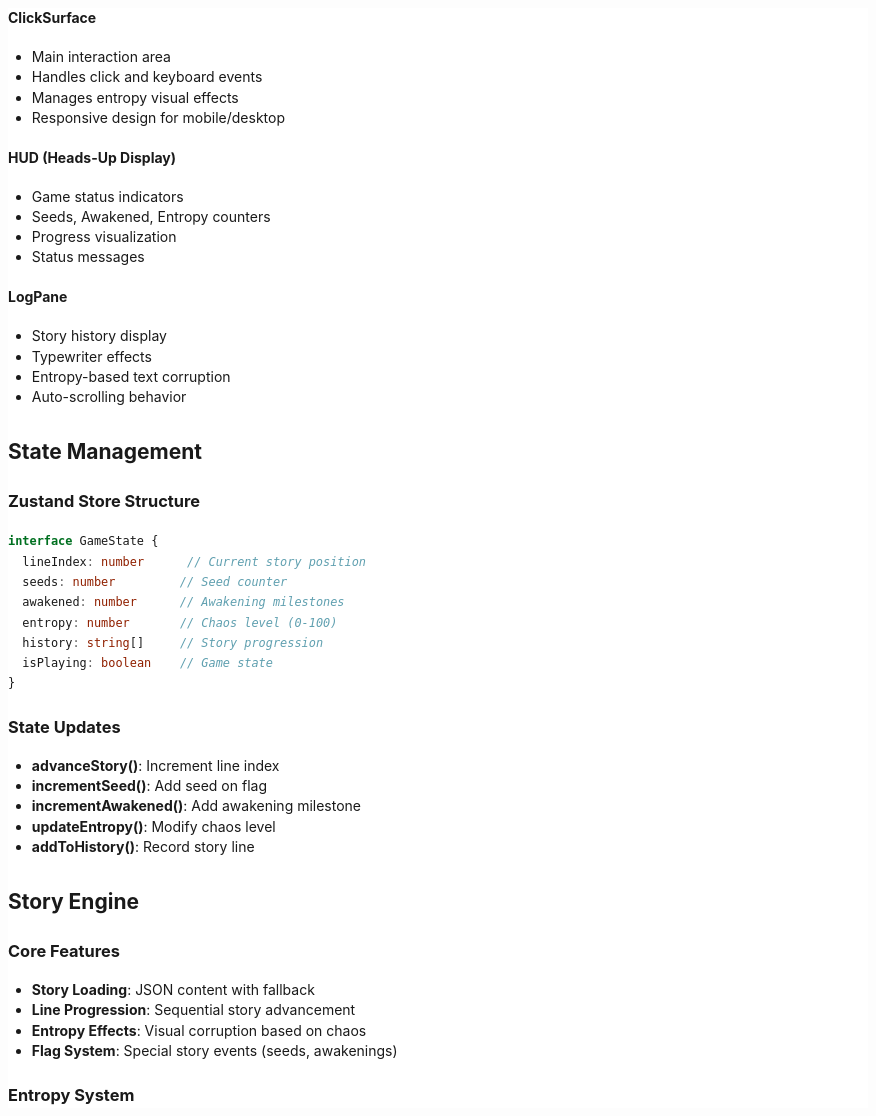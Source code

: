 #### ClickSurface
- Main interaction area
- Handles click and keyboard events
- Manages entropy visual effects
- Responsive design for mobile/desktop

#### HUD (Heads-Up Display)
- Game status indicators
- Seeds, Awakened, Entropy counters
- Progress visualization
- Status messages

#### LogPane
- Story history display
- Typewriter effects
- Entropy-based text corruption
- Auto-scrolling behavior

## State Management

### Zustand Store Structure

```typescript
interface GameState {
  lineIndex: number      // Current story position
  seeds: number         // Seed counter
  awakened: number      // Awakening milestones
  entropy: number       // Chaos level (0-100)
  history: string[]     // Story progression
  isPlaying: boolean    // Game state
}
```

### State Updates

- **advanceStory()**: Increment line index
- **incrementSeed()**: Add seed on flag
- **incrementAwakened()**: Add awakening milestone
- **updateEntropy()**: Modify chaos level
- **addToHistory()**: Record story line

## Story Engine

### Core Features

- **Story Loading**: JSON content with fallback
- **Line Progression**: Sequential story advancement
- **Entropy Effects**: Visual corruption based on chaos
- **Flag System**: Special story events (seeds, awakenings)

### Entropy System
